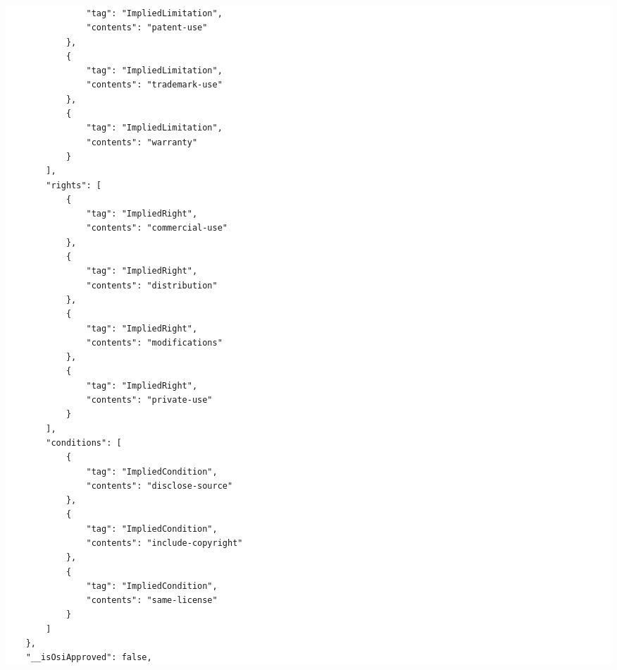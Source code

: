                     "tag": "ImpliedLimitation",
                    "contents": "patent-use"
                },
                {
                    "tag": "ImpliedLimitation",
                    "contents": "trademark-use"
                },
                {
                    "tag": "ImpliedLimitation",
                    "contents": "warranty"
                }
            ],
            "rights": [
                {
                    "tag": "ImpliedRight",
                    "contents": "commercial-use"
                },
                {
                    "tag": "ImpliedRight",
                    "contents": "distribution"
                },
                {
                    "tag": "ImpliedRight",
                    "contents": "modifications"
                },
                {
                    "tag": "ImpliedRight",
                    "contents": "private-use"
                }
            ],
            "conditions": [
                {
                    "tag": "ImpliedCondition",
                    "contents": "disclose-source"
                },
                {
                    "tag": "ImpliedCondition",
                    "contents": "include-copyright"
                },
                {
                    "tag": "ImpliedCondition",
                    "contents": "same-license"
                }
            ]
        },
        "__isOsiApproved": false,